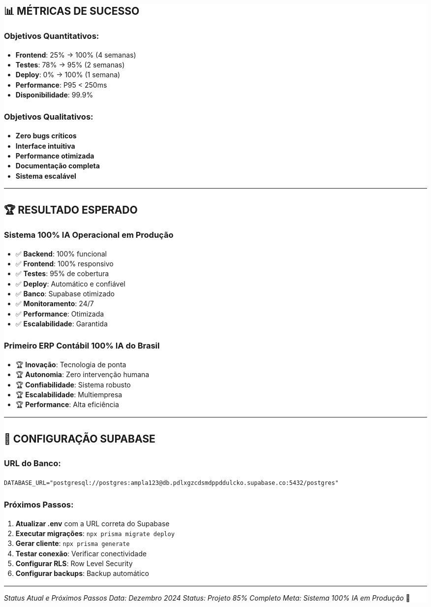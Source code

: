 
## 📊 **MÉTRICAS DE SUCESSO**

### **Objetivos Quantitativos:**
- **Frontend**: 25% → 100% (4 semanas)
- **Testes**: 78% → 95% (2 semanas)
- **Deploy**: 0% → 100% (1 semana)
- **Performance**: P95 < 250ms
- **Disponibilidade**: 99.9%

### **Objetivos Qualitativos:**
- **Zero bugs críticos**
- **Interface intuitiva**
- **Performance otimizada**
- **Documentação completa**
- **Sistema escalável**

---

## 🏆 **RESULTADO ESPERADO**

### **Sistema 100% IA Operacional em Produção**
- ✅ **Backend**: 100% funcional
- ✅ **Frontend**: 100% responsivo
- ✅ **Testes**: 95% de cobertura
- ✅ **Deploy**: Automático e confiável
- ✅ **Banco**: Supabase otimizado
- ✅ **Monitoramento**: 24/7
- ✅ **Performance**: Otimizada
- ✅ **Escalabilidade**: Garantida

### **Primeiro ERP Contábil 100% IA do Brasil**
- 🏆 **Inovação**: Tecnologia de ponta
- 🏆 **Autonomia**: Zero intervenção humana
- 🏆 **Confiabilidade**: Sistema robusto
- 🏆 **Escalabilidade**: Multiempresa
- 🏆 **Performance**: Alta eficiência

---

## 🔧 **CONFIGURAÇÃO SUPABASE**

### **URL do Banco:**
```
DATABASE_URL="postgresql://postgres:ampla123@db.pdlxgzcdsmdppddulcko.supabase.co:5432/postgres"
```

### **Próximos Passos:**
1. **Atualizar .env** com a URL correta do Supabase
2. **Executar migrações**: `npx prisma migrate deploy`
3. **Gerar cliente**: `npx prisma generate`
4. **Testar conexão**: Verificar conectividade
5. **Configurar RLS**: Row Level Security
6. **Configurar backups**: Backup automático

---

*Status Atual e Próximos Passos*
*Data: Dezembro 2024*
*Status: Projeto 85% Completo*
*Meta: Sistema 100% IA em Produção* 🚀 
